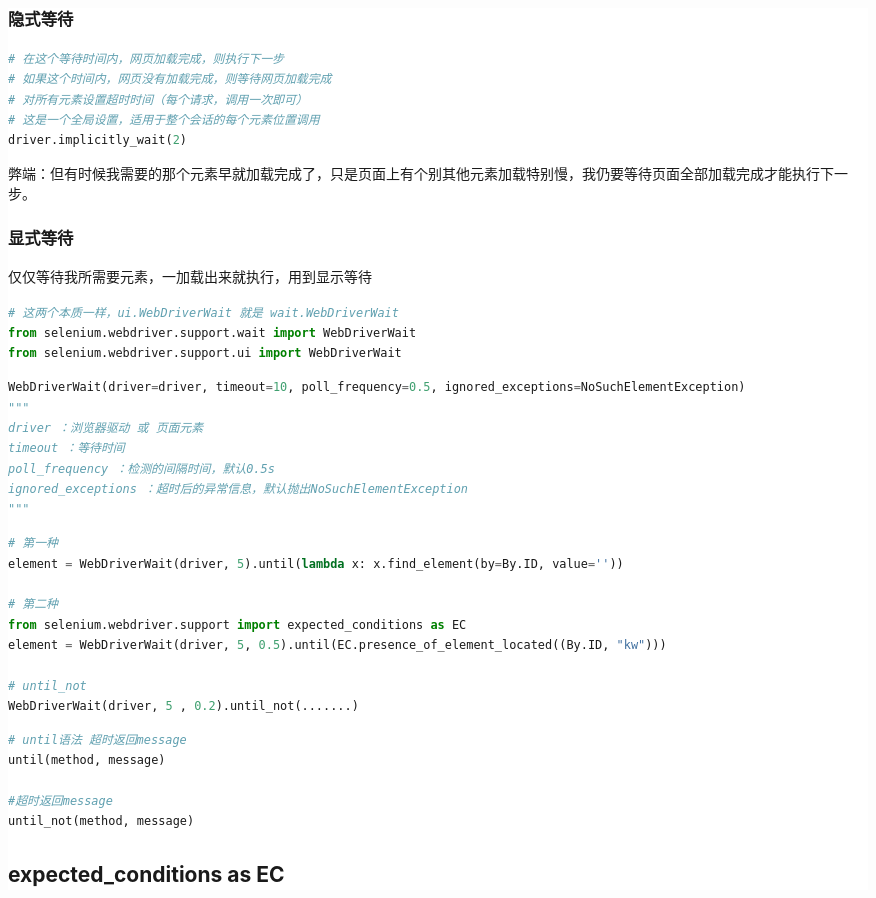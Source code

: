 ### 隐式等待

```python
# 在这个等待时间内，网页加载完成，则执行下一步
# 如果这个时间内，网页没有加载完成，则等待网页加载完成
# 对所有元素设置超时时间（每个请求，调用一次即可）
# 这是一个全局设置，适用于整个会话的每个元素位置调用
driver.implicitly_wait(2)
```

弊端：但有时候我需要的那个元素早就加载完成了，只是页面上有个别其他元素加载特别慢，我仍要等待页面全部加载完成才能执行下一步。

### 显式等待

仅仅等待我所需要元素，一加载出来就执行，用到显示等待

```python
# 这两个本质一样，ui.WebDriverWait 就是 wait.WebDriverWait
from selenium.webdriver.support.wait import WebDriverWait
from selenium.webdriver.support.ui import WebDriverWait
```

```python
WebDriverWait(driver=driver, timeout=10, poll_frequency=0.5, ignored_exceptions=NoSuchElementException)
"""
driver ：浏览器驱动 或 页面元素
timeout ：等待时间
poll_frequency ：检测的间隔时间，默认0.5s
ignored_exceptions ：超时后的异常信息，默认抛出NoSuchElementException
"""
```

```python
# 第一种
element = WebDriverWait(driver, 5).until(lambda x: x.find_element(by=By.ID, value=''))

# 第二种
from selenium.webdriver.support import expected_conditions as EC
element = WebDriverWait(driver, 5, 0.5).until(EC.presence_of_element_located((By.ID, "kw")))

# until_not
WebDriverWait(driver, 5 , 0.2).until_not(.......)
```

```python
# until语法 超时返回message
until(method, message)

#超时返回message
until_not(method, message)
```

## expected_conditions as EC
